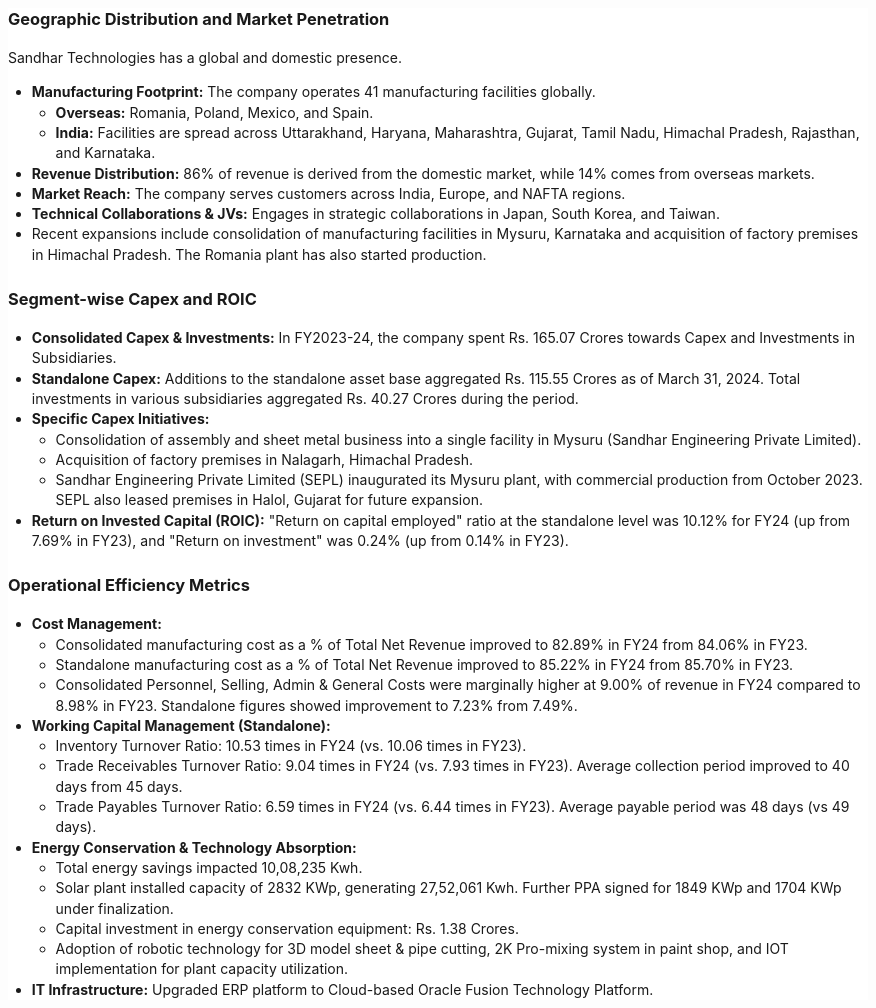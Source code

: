 ### Geographic Distribution and Market Penetration

Sandhar Technologies has a global and domestic presence.

*   **Manufacturing Footprint:** The company operates 41 manufacturing facilities globally.
    *   **Overseas:** Romania, Poland, Mexico, and Spain.
    *   **India:** Facilities are spread across Uttarakhand, Haryana, Maharashtra, Gujarat, Tamil Nadu, Himachal Pradesh, Rajasthan, and Karnataka.
*   **Revenue Distribution:** 86% of revenue is derived from the domestic market, while 14% comes from overseas markets.
*   **Market Reach:** The company serves customers across India, Europe, and NAFTA regions.
*   **Technical Collaborations & JVs:** Engages in strategic collaborations in Japan, South Korea, and Taiwan.
*   Recent expansions include consolidation of manufacturing facilities in Mysuru, Karnataka and acquisition of factory premises in Himachal Pradesh. The Romania plant has also started production.

### Segment-wise Capex and ROIC

*   **Consolidated Capex & Investments:** In FY2023-24, the company spent Rs. 165.07 Crores towards Capex and Investments in Subsidiaries.
*   **Standalone Capex:** Additions to the standalone asset base aggregated Rs. 115.55 Crores as of March 31, 2024. Total investments in various subsidiaries aggregated Rs. 40.27 Crores during the period.
*   **Specific Capex Initiatives:**
    *   Consolidation of assembly and sheet metal business into a single facility in Mysuru (Sandhar Engineering Private Limited).
    *   Acquisition of factory premises in Nalagarh, Himachal Pradesh.
    *   Sandhar Engineering Private Limited (SEPL) inaugurated its Mysuru plant, with commercial production from October 2023. SEPL also leased premises in Halol, Gujarat for future expansion.
*   **Return on Invested Capital (ROIC):**  "Return on capital employed" ratio at the standalone level was 10.12% for FY24 (up from 7.69% in FY23), and "Return on investment" was 0.24% (up from 0.14% in FY23).

### Operational Efficiency Metrics

*   **Cost Management:**
    *   Consolidated manufacturing cost as a % of Total Net Revenue improved to 82.89% in FY24 from 84.06% in FY23.
    *   Standalone manufacturing cost as a % of Total Net Revenue improved to 85.22% in FY24 from 85.70% in FY23.
    *   Consolidated Personnel, Selling, Admin & General Costs were marginally higher at 9.00% of revenue in FY24 compared to 8.98% in FY23. Standalone figures showed improvement to 7.23% from 7.49%.
*   **Working Capital Management (Standalone):**
    *   Inventory Turnover Ratio: 10.53 times in FY24 (vs. 10.06 times in FY23).
    *   Trade Receivables Turnover Ratio: 9.04 times in FY24 (vs. 7.93 times in FY23). Average collection period improved to 40 days from 45 days.
    *   Trade Payables Turnover Ratio: 6.59 times in FY24 (vs. 6.44 times in FY23). Average payable period was 48 days (vs 49 days).
*   **Energy Conservation & Technology Absorption:**
    *   Total energy savings impacted 10,08,235 Kwh.
    *   Solar plant installed capacity of 2832 KWp, generating 27,52,061 Kwh. Further PPA signed for 1849 KWp and 1704 KWp under finalization.
    *   Capital investment in energy conservation equipment: Rs. 1.38 Crores.
    *   Adoption of robotic technology for 3D model sheet & pipe cutting, 2K Pro-mixing system in paint shop, and IOT implementation for plant capacity utilization.
*   **IT Infrastructure:** Upgraded ERP platform to Cloud-based Oracle Fusion Technology Platform.

